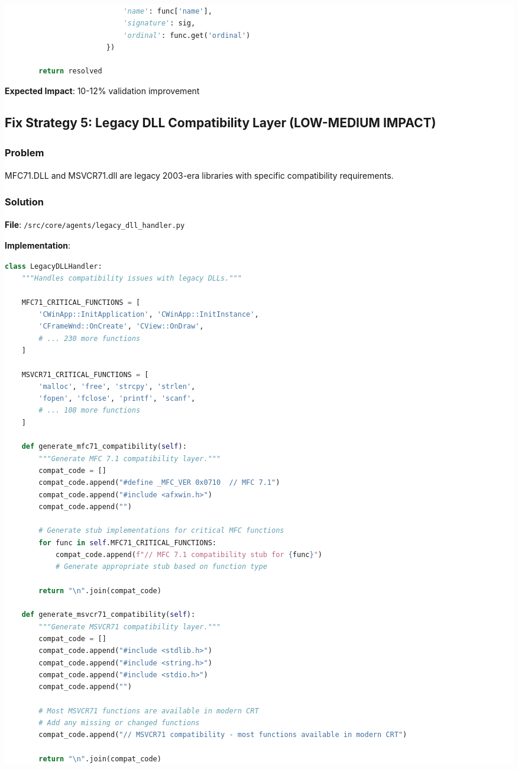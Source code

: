 ```python
                            'name': func['name'],
                            'signature': sig,
                            'ordinal': func.get('ordinal')
                        })
        
        return resolved
```

**Expected Impact**: 10-12% validation improvement

## Fix Strategy 5: Legacy DLL Compatibility Layer (LOW-MEDIUM IMPACT)

### Problem
MFC71.DLL and MSVCR71.dll are legacy 2003-era libraries with specific compatibility requirements.

### Solution
**File**: `/src/core/agents/legacy_dll_handler.py`

**Implementation**:
```python
class LegacyDLLHandler:
    """Handles compatibility issues with legacy DLLs."""
    
    MFC71_CRITICAL_FUNCTIONS = [
        'CWinApp::InitApplication', 'CWinApp::InitInstance',
        'CFrameWnd::OnCreate', 'CView::OnDraw',
        # ... 230 more functions
    ]
    
    MSVCR71_CRITICAL_FUNCTIONS = [
        'malloc', 'free', 'strcpy', 'strlen',
        'fopen', 'fclose', 'printf', 'scanf',
        # ... 108 more functions
    ]
    
    def generate_mfc71_compatibility(self):
        """Generate MFC 7.1 compatibility layer."""
        compat_code = []
        compat_code.append("#define _MFC_VER 0x0710  // MFC 7.1")
        compat_code.append("#include <afxwin.h>")
        compat_code.append("")
        
        # Generate stub implementations for critical MFC functions
        for func in self.MFC71_CRITICAL_FUNCTIONS:
            compat_code.append(f"// MFC 7.1 compatibility stub for {func}")
            # Generate appropriate stub based on function type
            
        return "\n".join(compat_code)
    
    def generate_msvcr71_compatibility(self):
        """Generate MSVCR71 compatibility layer."""
        compat_code = []
        compat_code.append("#include <stdlib.h>")
        compat_code.append("#include <string.h>")
        compat_code.append("#include <stdio.h>")
        compat_code.append("")
        
        # Most MSVCR71 functions are available in modern CRT
        # Add any missing or changed functions
        compat_code.append("// MSVCR71 compatibility - most functions available in modern CRT")
        
        return "\n".join(compat_code)
```